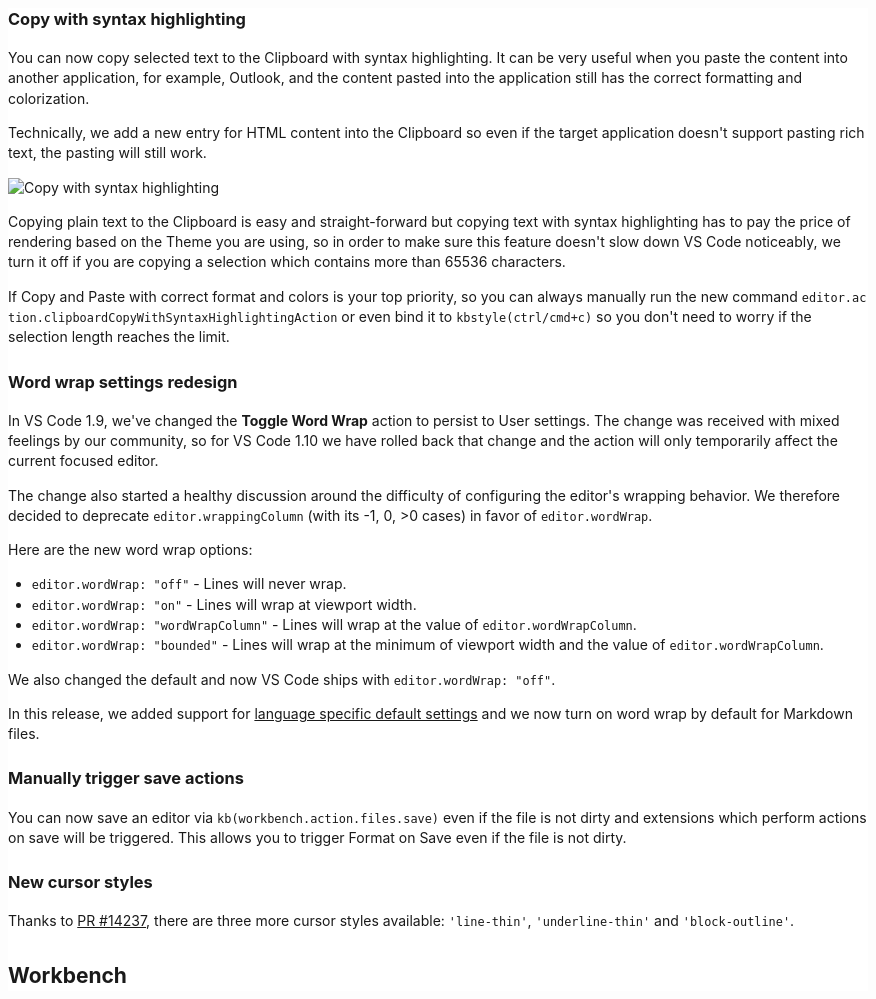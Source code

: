 ### Copy with syntax highlighting

You can now copy selected text to the Clipboard with syntax highlighting. It can be very useful when you paste the content into another application, for example, Outlook, and the content pasted into the application still has the correct formatting and colorization.

Technically, we add a new entry for HTML content into the Clipboard so even if the target application doesn't support pasting rich text, the pasting will still work.

![Copy with syntax highlighting](images/1_10/copy-with-syntax-highlighting.gif)

Copying plain text to the Clipboard is easy and straight-forward but copying text with syntax highlighting has to pay the price of rendering based on the Theme you are using, so in order to make sure this feature doesn't slow down VS Code noticeably, we turn it off if you are copying a selection which contains more than 65536 characters.

If Copy and Paste with correct format and colors is your top priority, so you can always manually run the new command `editor.action.clipboardCopyWithSyntaxHighlightingAction` or even bind it to `kbstyle(ctrl/cmd+c)` so you don't need to worry if the selection length reaches the limit.

### Word wrap settings redesign

In VS Code 1.9, we've changed the **Toggle Word Wrap** action to persist to User settings. The change was received with mixed feelings by our community, so for VS Code 1.10 we have rolled back that change and the action will only temporarily affect the current focused editor.

The change also started a healthy discussion around the difficulty of configuring the editor's wrapping behavior. We therefore decided to deprecate `editor.wrappingColumn` (with its -1, 0, >0 cases) in favor of `editor.wordWrap`.

Here are the new word wrap options:

* `editor.wordWrap: "off"` - Lines will never wrap.
* `editor.wordWrap: "on"` - Lines will wrap at viewport width.
* `editor.wordWrap: "wordWrapColumn"` - Lines will wrap at the value of `editor.wordWrapColumn`.
* `editor.wordWrap: "bounded"` - Lines will wrap at the minimum of viewport width and the value of `editor.wordWrapColumn`.

We also changed the default and now VS Code ships with `editor.wordWrap: "off"`.

In this release, we added support for [language specific default settings](#language-specific-editor-settings) and we now turn on word wrap by default for Markdown files.

### Manually trigger save actions

You can now save an editor via `kb(workbench.action.files.save)` even if the file is not dirty and extensions which perform actions on save will be triggered. This allows you to trigger Format on Save even if the file is not dirty.

### New cursor styles

Thanks to [PR #14237](https://github.com/microsoft/vscode/pull/14237), there are three more cursor styles available: `'line-thin'`, `'underline-thin'` and `'block-outline'`.

## Workbench
